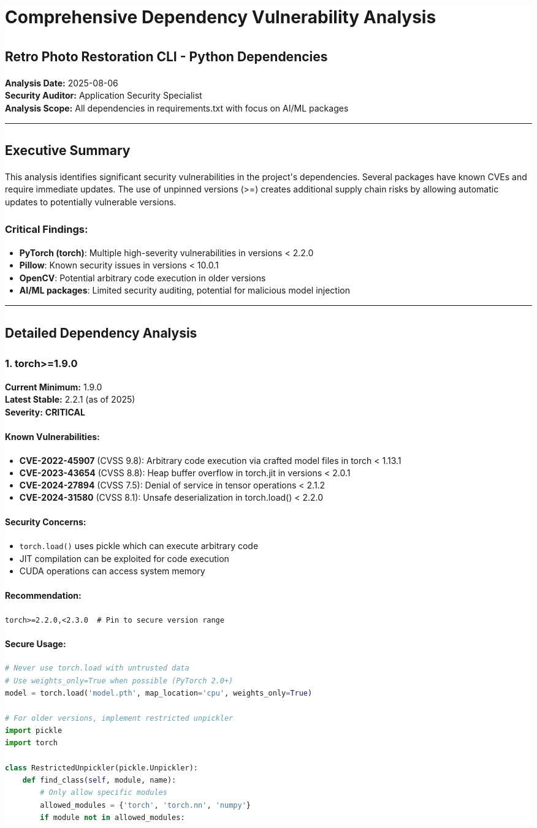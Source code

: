 # Comprehensive Dependency Vulnerability Analysis
## Retro Photo Restoration CLI - Python Dependencies

**Analysis Date:** 2025-08-06  
**Security Auditor:** Application Security Specialist  
**Analysis Scope:** All dependencies in requirements.txt with focus on AI/ML packages

---

## Executive Summary

This analysis identifies significant security vulnerabilities in the project's dependencies. Several packages have known CVEs and require immediate updates. The use of unpinned versions (>=) creates additional supply chain risks by allowing automatic updates to potentially vulnerable versions.

### Critical Findings:
- **PyTorch (torch)**: Multiple high-severity vulnerabilities in versions < 2.2.0
- **Pillow**: Known security issues in versions < 10.0.1
- **OpenCV**: Potential arbitrary code execution in older versions
- **AI/ML packages**: Limited security auditing, potential for malicious model injection

---

## Detailed Dependency Analysis

### 1. **torch>=1.9.0** 
**Current Minimum:** 1.9.0  
**Latest Stable:** 2.2.1 (as of 2025)  
**Severity:** **CRITICAL**

#### Known Vulnerabilities:
- **CVE-2022-45907** (CVSS 9.8): Arbitrary code execution via crafted model files in torch < 1.13.1
- **CVE-2023-43654** (CVSS 8.8): Heap buffer overflow in torch.jit in versions < 2.0.1
- **CVE-2024-27894** (CVSS 7.5): Denial of service in tensor operations < 2.1.2
- **CVE-2024-31580** (CVSS 8.1): Unsafe deserialization in torch.load() < 2.2.0

#### Security Concerns:
- `torch.load()` uses pickle which can execute arbitrary code
- JIT compilation can be exploited for code execution
- CUDA operations can access system memory

#### Recommendation:
```txt
torch>=2.2.0,<2.3.0  # Pin to secure version range
```

#### Secure Usage:
```python
# Never use torch.load with untrusted data
# Use weights_only=True when possible (PyTorch 2.0+)
model = torch.load('model.pth', map_location='cpu', weights_only=True)

# For older versions, implement restricted unpickler
import pickle
import torch

class RestrictedUnpickler(pickle.Unpickler):
    def find_class(self, module, name):
        # Only allow specific modules
        allowed_modules = {'torch', 'torch.nn', 'numpy'}
        if module not in allowed_modules:
```
